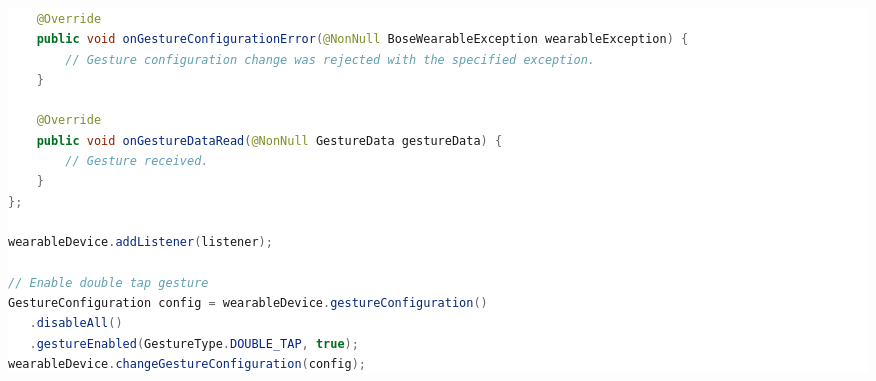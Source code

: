 ```java
    @Override
    public void onGestureConfigurationError(@NonNull BoseWearableException wearableException) {
        // Gesture configuration change was rejected with the specified exception.
    }

    @Override
    public void onGestureDataRead(@NonNull GestureData gestureData) {
        // Gesture received.
    }
};

wearableDevice.addListener(listener);

// Enable double tap gesture
GestureConfiguration config = wearableDevice.gestureConfiguration()
   .disableAll()
   .gestureEnabled(GestureType.DOUBLE_TAP, true);
wearableDevice.changeGestureConfiguration(config);
```
